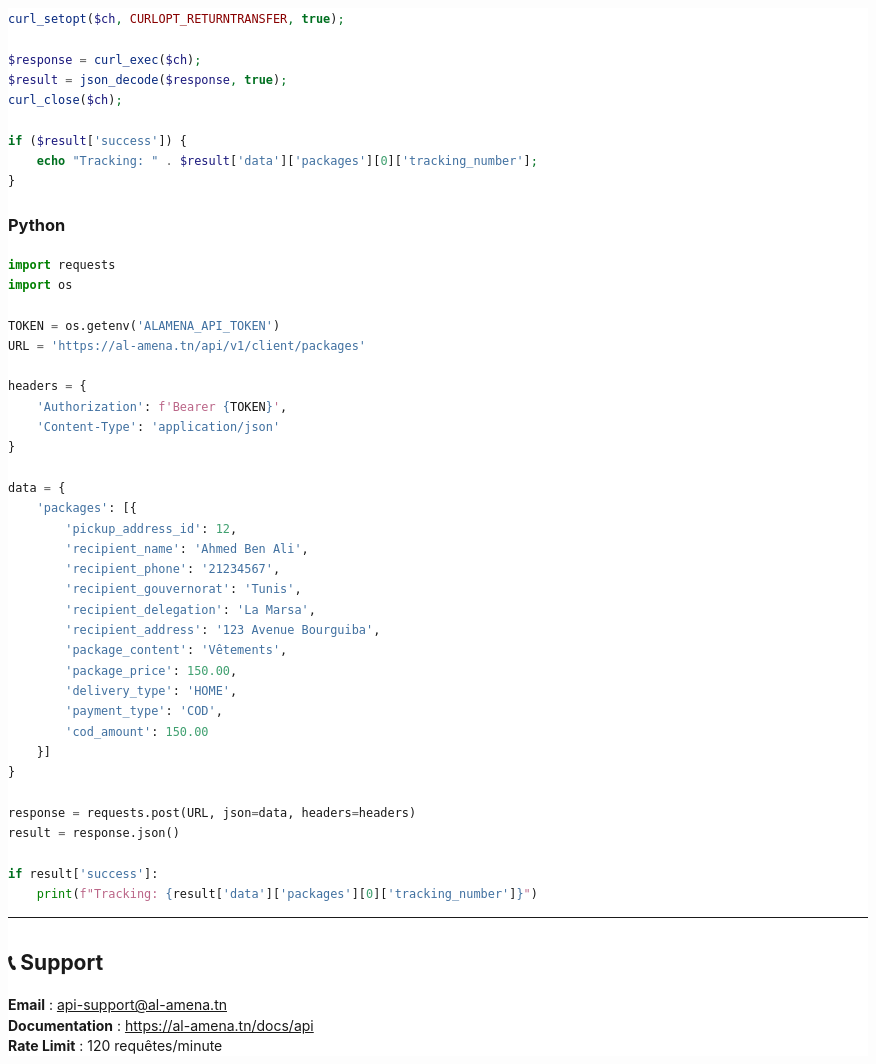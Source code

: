 ```php
curl_setopt($ch, CURLOPT_RETURNTRANSFER, true);

$response = curl_exec($ch);
$result = json_decode($response, true);
curl_close($ch);

if ($result['success']) {
    echo "Tracking: " . $result['data']['packages'][0]['tracking_number'];
}
```

### Python

```python
import requests
import os

TOKEN = os.getenv('ALAMENA_API_TOKEN')
URL = 'https://al-amena.tn/api/v1/client/packages'

headers = {
    'Authorization': f'Bearer {TOKEN}',
    'Content-Type': 'application/json'
}

data = {
    'packages': [{
        'pickup_address_id': 12,
        'recipient_name': 'Ahmed Ben Ali',
        'recipient_phone': '21234567',
        'recipient_gouvernorat': 'Tunis',
        'recipient_delegation': 'La Marsa',
        'recipient_address': '123 Avenue Bourguiba',
        'package_content': 'Vêtements',
        'package_price': 150.00,
        'delivery_type': 'HOME',
        'payment_type': 'COD',
        'cod_amount': 150.00
    }]
}

response = requests.post(URL, json=data, headers=headers)
result = response.json()

if result['success']:
    print(f"Tracking: {result['data']['packages'][0]['tracking_number']}")
```

---

## 📞 Support

**Email** : api-support@al-amena.tn  
**Documentation** : https://al-amena.tn/docs/api  
**Rate Limit** : 120 requêtes/minute
